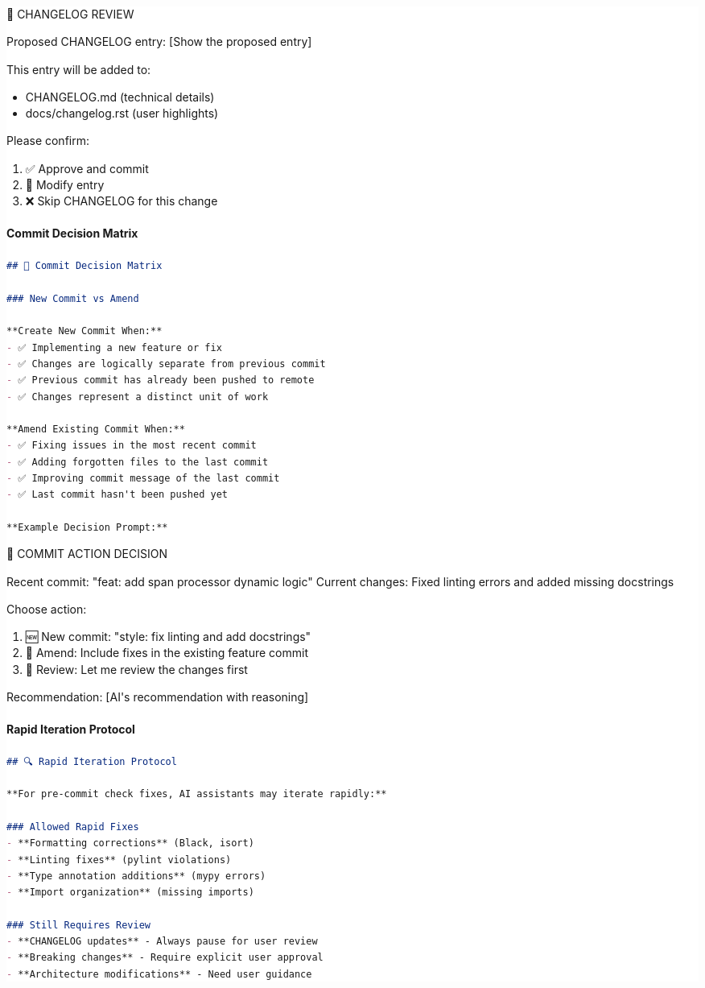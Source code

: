 ```
   ```
   📝 CHANGELOG REVIEW
   
   Proposed CHANGELOG entry:
   [Show the proposed entry]
   
   This entry will be added to:
   - CHANGELOG.md (technical details)
   - docs/changelog.rst (user highlights)
   
   Please confirm:
   1. ✅ Approve and commit
   2. 📝 Modify entry
   3. ❌ Skip CHANGELOG for this change
   ```
```

#### Commit Decision Matrix
```markdown
## 🔄 Commit Decision Matrix

### New Commit vs Amend

**Create New Commit When:**
- ✅ Implementing a new feature or fix
- ✅ Changes are logically separate from previous commit
- ✅ Previous commit has already been pushed to remote
- ✅ Changes represent a distinct unit of work

**Amend Existing Commit When:**
- ✅ Fixing issues in the most recent commit
- ✅ Adding forgotten files to the last commit
- ✅ Improving commit message of the last commit
- ✅ Last commit hasn't been pushed yet

**Example Decision Prompt:**
```
🔄 COMMIT ACTION DECISION

Recent commit: "feat: add span processor dynamic logic"
Current changes: Fixed linting errors and added missing docstrings

Choose action:
1. 🆕 New commit: "style: fix linting and add docstrings"
2. 🔄 Amend: Include fixes in the existing feature commit
3. 📝 Review: Let me review the changes first

Recommendation: [AI's recommendation with reasoning]
```
```

#### Rapid Iteration Protocol
```markdown
## 🔍 Rapid Iteration Protocol

**For pre-commit check fixes, AI assistants may iterate rapidly:**

### Allowed Rapid Fixes
- **Formatting corrections** (Black, isort)
- **Linting fixes** (pylint violations)
- **Type annotation additions** (mypy errors)
- **Import organization** (missing imports)

### Still Requires Review
- **CHANGELOG updates** - Always pause for user review
- **Breaking changes** - Require explicit user approval
- **Architecture modifications** - Need user guidance
```